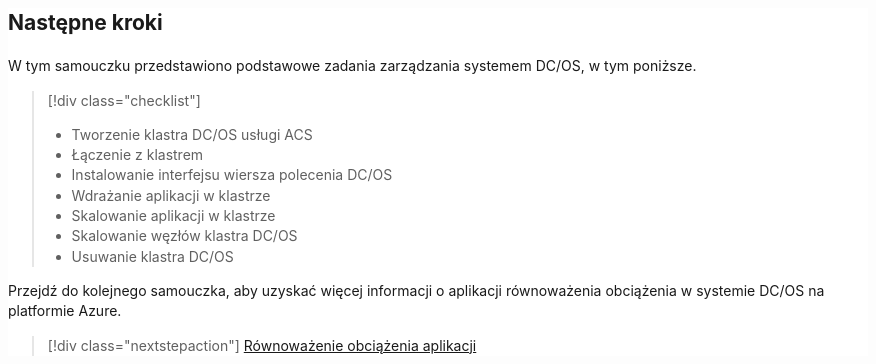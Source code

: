 ## <a name="next-steps"></a>Następne kroki

W tym samouczku przedstawiono podstawowe zadania zarządzania systemem DC/OS, w tym poniższe. 

> [!div class="checklist"]
> * Tworzenie klastra DC/OS usługi ACS
> * Łączenie z klastrem
> * Instalowanie interfejsu wiersza polecenia DC/OS
> * Wdrażanie aplikacji w klastrze
> * Skalowanie aplikacji w klastrze
> * Skalowanie węzłów klastra DC/OS
> * Usuwanie klastra DC/OS

Przejdź do kolejnego samouczka, aby uzyskać więcej informacji o aplikacji równoważenia obciążenia w systemie DC/OS na platformie Azure. 

> [!div class="nextstepaction"]
> [Równoważenie obciążenia aplikacji](container-service-load-balancing.md)